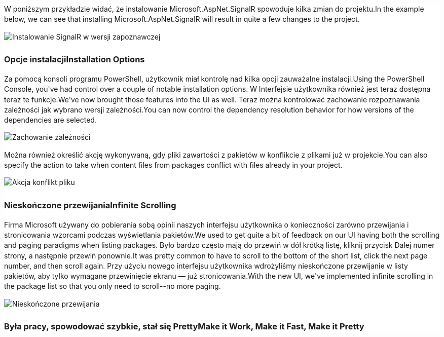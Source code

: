 <span data-ttu-id="7a5b3-150">W poniższym przykładzie widać, że instalowanie Microsoft.AspNet.SignalR spowoduje kilka zmian do projektu.</span><span class="sxs-lookup"><span data-stu-id="7a5b3-150">In the example below, we can see that installing Microsoft.AspNet.SignalR will result in quite a few changes to the project.</span></span>

![Instalowanie SignalR w wersji zapoznawczej](./media/NuGet-3.0-Preview/preview.png)

### <a name="installation-options"></a><span data-ttu-id="7a5b3-152">Opcje instalacji</span><span class="sxs-lookup"><span data-stu-id="7a5b3-152">Installation Options</span></span>

<span data-ttu-id="7a5b3-153">Za pomocą konsoli programu PowerShell, użytkownik miał kontrolę nad kilka opcji zauważalne instalacji.</span><span class="sxs-lookup"><span data-stu-id="7a5b3-153">Using the PowerShell Console, you've had control over a couple of notable installation options.</span></span> <span data-ttu-id="7a5b3-154">W Interfejsie użytkownika również jest teraz dostępna teraz te funkcje.</span><span class="sxs-lookup"><span data-stu-id="7a5b3-154">We've now brought those features into the UI as well.</span></span> <span data-ttu-id="7a5b3-155">Teraz można kontrolować zachowanie rozpoznawania zależności jak wybrano wersji zależności.</span><span class="sxs-lookup"><span data-stu-id="7a5b3-155">You can now control the dependency resolution behavior for how versions of the dependencies are selected.</span></span>

![Zachowanie zależności](./media/NuGet-3.0-Preview/dependency-behavior.png)

<span data-ttu-id="7a5b3-157">Można również określić akcję wykonywaną, gdy pliki zawartości z pakietów w konflikcie z plikami już w projekcie.</span><span class="sxs-lookup"><span data-stu-id="7a5b3-157">You can also specify the action to take when content files from packages conflict with files already in your project.</span></span>

![Akcja konflikt pliku](./media/NuGet-3.0-Preview/file-conflict-action.png)

### <a name="infinite-scrolling"></a><span data-ttu-id="7a5b3-159">Nieskończone przewijania</span><span class="sxs-lookup"><span data-stu-id="7a5b3-159">Infinite Scrolling</span></span>

<span data-ttu-id="7a5b3-160">Firma Microsoft używany do pobierania sobą opinii naszych interfejsu użytkownika o konieczności zarówno przewijania i stronicowania wzorcami podczas wyświetlania pakietów.</span><span class="sxs-lookup"><span data-stu-id="7a5b3-160">We used to get quite a bit of feedback on our UI having both the scrolling and paging paradigms when listing packages.</span></span> <span data-ttu-id="7a5b3-161">Było bardzo często mają do przewiń w dół krótką listę, kliknij przycisk Dalej numer strony, a następnie przewiń ponownie.</span><span class="sxs-lookup"><span data-stu-id="7a5b3-161">It was pretty common to have to scroll to the bottom of the short list, click the next page number, and then scroll again.</span></span> <span data-ttu-id="7a5b3-162">Przy użyciu nowego interfejsu użytkownika wdrożyliśmy nieskończone przewijanie w listy pakietów, aby tylko wymagane przewinięcie ekranu — już stronicowania.</span><span class="sxs-lookup"><span data-stu-id="7a5b3-162">With the new UI, we've implemented infinite scrolling in the package list so that you only need to scroll--no more paging.</span></span>

![Nieskończone przewijania](./media/NuGet-3.0-Preview/infinite-scrolling.png)

### <a name="make-it-work-make-it-fast-make-it-pretty"></a><span data-ttu-id="7a5b3-164">Była pracy, spowodować szybkie, stał się Pretty</span><span class="sxs-lookup"><span data-stu-id="7a5b3-164">Make it Work, Make it Fast, Make it Pretty</span></span>
